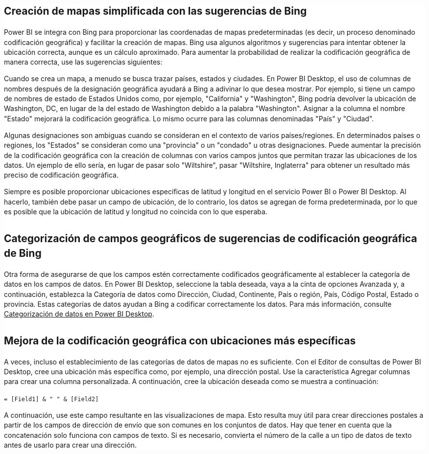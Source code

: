 ## <a name="building-maps-more-easily-with-hints-to-bing"></a>Creación de mapas simplificada con las sugerencias de Bing
Power BI se integra con Bing para proporcionar las coordenadas de mapas predeterminadas (es decir, un proceso denominado codificación geográfica) y facilitar la creación de mapas.  Bing usa algunos algoritmos y sugerencias para intentar obtener la ubicación correcta, aunque es un cálculo aproximado. Para aumentar la probabilidad de realizar la codificación geográfica de manera correcta, use las sugerencias siguientes:

Cuando se crea un mapa, a menudo se busca trazar países, estados y ciudades.  En Power BI Desktop, el uso de columnas de nombres después de la designación geográfica ayudará a Bing a adivinar lo que desea mostrar. Por ejemplo, si tiene un campo de nombres de estado de Estados Unidos como, por ejemplo, "California" y "Washington", Bing podría devolver la ubicación de Washington, DC, en lugar de la del estado de Washington debido a la palabra "Washington".  Asignar a la columna el nombre "Estado" mejorará la codificación geográfica.  Lo mismo ocurre para las columnas denominadas "País" y "Ciudad".   

Algunas designaciones son ambiguas cuando se consideran en el contexto de varios países/regiones.  En determinados países o regiones, los "Estados" se consideran como una "provincia" o un "condado" u otras designaciones.  Puede aumentar la precisión de la codificación geográfica con la creación de columnas con varios campos juntos que permitan trazar las ubicaciones de los datos.  Un ejemplo de ello sería, en lugar de pasar solo "Wiltshire", pasar "Wiltshire, Inglaterra" para obtener un resultado más preciso de codificación geográfica. 

Siempre es posible proporcionar ubicaciones específicas de latitud y longitud en el servicio Power BI o Power BI Desktop.  Al hacerlo, también debe pasar un campo de ubicación, de lo contrario, los datos se agregan de forma predeterminada, por lo que es posible que la ubicación de latitud y longitud no coincida con lo que esperaba.

## <a name="categorizing-geographic-fields-to-hint-bings-geocoding"></a>Categorización de campos geográficos de sugerencias de codificación geográfica de Bing
Otra forma de asegurarse de que los campos estén correctamente codificados geográficamente al establecer la categoría de datos en los campos de datos.   En Power BI Desktop, seleccione la tabla deseada, vaya a la cinta de opciones Avanzada y, a continuación, establezca la Categoría de datos como Dirección, Ciudad, Continente, País o región, País, Código Postal, Estado o provincia.  Estas categorías de datos ayudan a Bing a codificar correctamente los datos. Para más información, consulte [Categorización de datos en Power BI Desktop](desktop-data-categorization.md).

## <a name="better-geocoding-with-more-specific-locations"></a>Mejora de la codificación geográfica con ubicaciones más específicas
A veces, incluso el establecimiento de las categorías de datos de mapas no es suficiente.  Con el Editor de consultas de Power BI Desktop, cree una ubicación más específica como, por ejemplo, una dirección postal.  Use la característica Agregar columnas para crear una columna personalizada.  A continuación, cree la ubicación deseada como se muestra a continuación: 

    = [Field1] & " " & [Field2]

A continuación, use este campo resultante en las visualizaciones de mapa. Esto resulta muy útil para crear direcciones postales a partir de los campos de dirección de envío que son comunes en los conjuntos de datos.  Hay que tener en cuenta que la concatenación solo funciona con campos de texto.  Si es necesario, convierta el número de la calle a un tipo de datos de texto antes de usarlo para crear una dirección.
